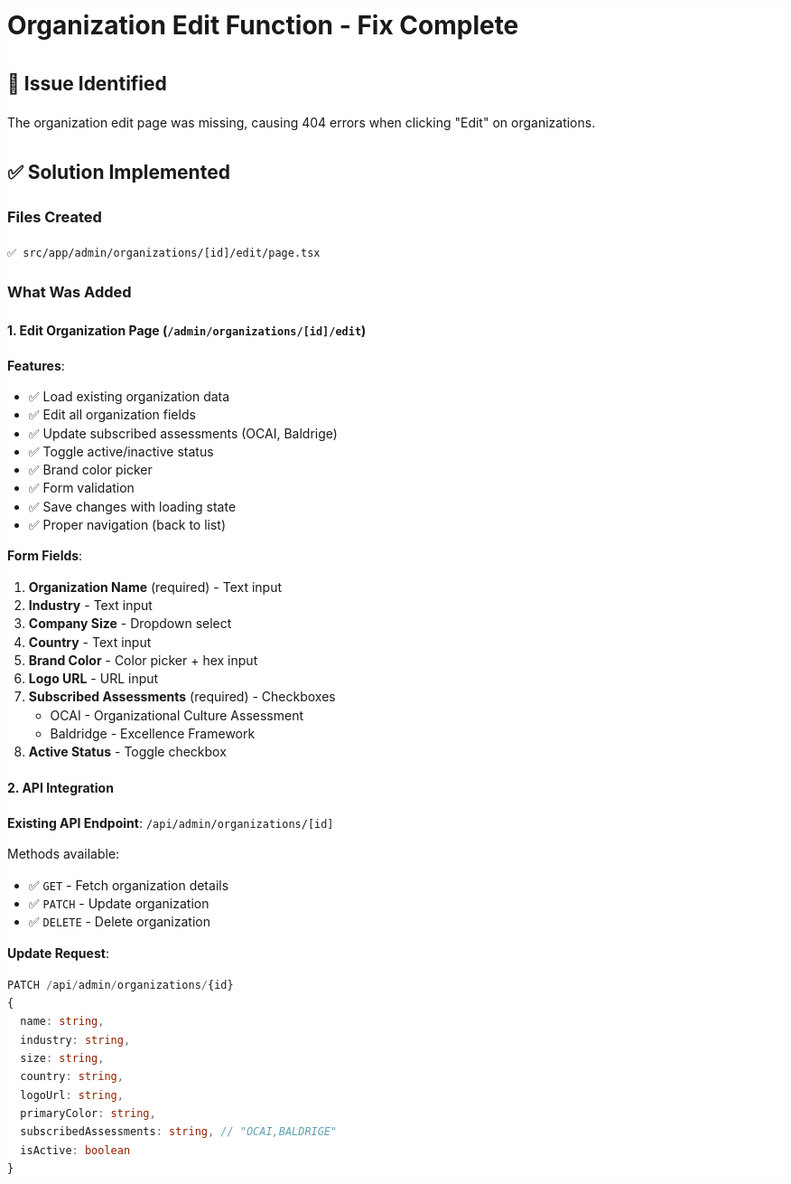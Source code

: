 # Organization Edit Function - Fix Complete

## 🐛 Issue Identified
The organization edit page was missing, causing 404 errors when clicking "Edit" on organizations.

## ✅ Solution Implemented

### Files Created
```
✅ src/app/admin/organizations/[id]/edit/page.tsx
```

### What Was Added

#### 1. **Edit Organization Page** (`/admin/organizations/[id]/edit`)

**Features**:
- ✅ Load existing organization data
- ✅ Edit all organization fields
- ✅ Update subscribed assessments (OCAI, Baldrige)
- ✅ Toggle active/inactive status
- ✅ Brand color picker
- ✅ Form validation
- ✅ Save changes with loading state
- ✅ Proper navigation (back to list)

**Form Fields**:
1. **Organization Name** (required) - Text input
2. **Industry** - Text input
3. **Company Size** - Dropdown select
4. **Country** - Text input
5. **Brand Color** - Color picker + hex input
6. **Logo URL** - URL input
7. **Subscribed Assessments** (required) - Checkboxes
   - OCAI - Organizational Culture Assessment
   - Baldridge - Excellence Framework
8. **Active Status** - Toggle checkbox

#### 2. **API Integration**

**Existing API Endpoint**: `/api/admin/organizations/[id]`

Methods available:
- ✅ `GET` - Fetch organization details
- ✅ `PATCH` - Update organization
- ✅ `DELETE` - Delete organization

**Update Request**:
```typescript
PATCH /api/admin/organizations/{id}
{
  name: string,
  industry: string,
  size: string,
  country: string,
  logoUrl: string,
  primaryColor: string,
  subscribedAssessments: string, // "OCAI,BALDRIGE"
  isActive: boolean
}
```
